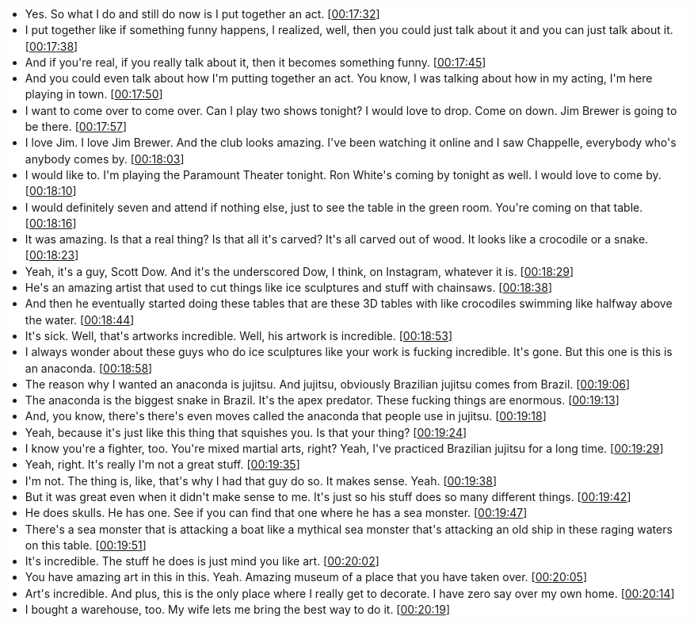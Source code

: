 *  Yes. So what I do and still do now is I put together an act. [[00:17:32](https://www.youtube.com/watch?v=tYpWORulv1o&t=1052.0s)]
*  I put together like if something funny happens, I realized, well, then you could just talk about it and you can just talk about it. [[00:17:38](https://www.youtube.com/watch?v=tYpWORulv1o&t=1058.0s)]
*  And if you're real, if you really talk about it, then it becomes something funny. [[00:17:45](https://www.youtube.com/watch?v=tYpWORulv1o&t=1065.0s)]
*  And you could even talk about how I'm putting together an act. You know, I was talking about how in my acting, I'm here playing in town. [[00:17:50](https://www.youtube.com/watch?v=tYpWORulv1o&t=1070.0s)]
*  I want to come over to come over. Can I play two shows tonight? I would love to drop. Come on down. Jim Brewer is going to be there. [[00:17:57](https://www.youtube.com/watch?v=tYpWORulv1o&t=1077.0s)]
*  I love Jim. I love Jim Brewer. And the club looks amazing. I've been watching it online and I saw Chappelle, everybody who's anybody comes by. [[00:18:03](https://www.youtube.com/watch?v=tYpWORulv1o&t=1083.0s)]
*  I would like to. I'm playing the Paramount Theater tonight. Ron White's coming by tonight as well. I would love to come by. [[00:18:10](https://www.youtube.com/watch?v=tYpWORulv1o&t=1090.0s)]
*  I would definitely seven and attend if nothing else, just to see the table in the green room. You're coming on that table. [[00:18:16](https://www.youtube.com/watch?v=tYpWORulv1o&t=1096.0s)]
*  It was amazing. Is that a real thing? Is that all it's carved? It's all carved out of wood. It looks like a crocodile or a snake. [[00:18:23](https://www.youtube.com/watch?v=tYpWORulv1o&t=1103.0s)]
*  Yeah, it's a guy, Scott Dow. And it's the underscored Dow, I think, on Instagram, whatever it is. [[00:18:29](https://www.youtube.com/watch?v=tYpWORulv1o&t=1109.0s)]
*  He's an amazing artist that used to cut things like ice sculptures and stuff with chainsaws. [[00:18:38](https://www.youtube.com/watch?v=tYpWORulv1o&t=1118.0s)]
*  And then he eventually started doing these tables that are these 3D tables with like crocodiles swimming like halfway above the water. [[00:18:44](https://www.youtube.com/watch?v=tYpWORulv1o&t=1124.0s)]
*  It's sick. Well, that's artworks incredible. Well, his artwork is incredible. [[00:18:53](https://www.youtube.com/watch?v=tYpWORulv1o&t=1133.0s)]
*  I always wonder about these guys who do ice sculptures like your work is fucking incredible. It's gone. But this one is this is an anaconda. [[00:18:58](https://www.youtube.com/watch?v=tYpWORulv1o&t=1138.0s)]
*  The reason why I wanted an anaconda is jujitsu. And jujitsu, obviously Brazilian jujitsu comes from Brazil. [[00:19:06](https://www.youtube.com/watch?v=tYpWORulv1o&t=1146.0s)]
*  The anaconda is the biggest snake in Brazil. It's the apex predator. These fucking things are enormous. [[00:19:13](https://www.youtube.com/watch?v=tYpWORulv1o&t=1153.0s)]
*  And, you know, there's there's even moves called the anaconda that people use in jujitsu. [[00:19:18](https://www.youtube.com/watch?v=tYpWORulv1o&t=1158.0s)]
*  Yeah, because it's just like this thing that squishes you. Is that your thing? [[00:19:24](https://www.youtube.com/watch?v=tYpWORulv1o&t=1164.0s)]
*  I know you're a fighter, too. You're mixed martial arts, right? Yeah, I've practiced Brazilian jujitsu for a long time. [[00:19:29](https://www.youtube.com/watch?v=tYpWORulv1o&t=1169.0s)]
*  Yeah, right. It's really I'm not a great stuff. [[00:19:35](https://www.youtube.com/watch?v=tYpWORulv1o&t=1175.0s)]
*  I'm not. The thing is, like, that's why I had that guy do so. It makes sense. Yeah. [[00:19:38](https://www.youtube.com/watch?v=tYpWORulv1o&t=1178.0s)]
*  But it was great even when it didn't make sense to me. It's just so his stuff does so many different things. [[00:19:42](https://www.youtube.com/watch?v=tYpWORulv1o&t=1182.0s)]
*  He does skulls. He has one. See if you can find that one where he has a sea monster. [[00:19:47](https://www.youtube.com/watch?v=tYpWORulv1o&t=1187.0s)]
*  There's a sea monster that is attacking a boat like a mythical sea monster that's attacking an old ship in these raging waters on this table. [[00:19:51](https://www.youtube.com/watch?v=tYpWORulv1o&t=1191.0s)]
*  It's incredible. The stuff he does is just mind you like art. [[00:20:02](https://www.youtube.com/watch?v=tYpWORulv1o&t=1202.0s)]
*  You have amazing art in this in this. Yeah. Amazing museum of a place that you have taken over. [[00:20:05](https://www.youtube.com/watch?v=tYpWORulv1o&t=1205.0s)]
*  Art's incredible. And plus, this is the only place where I really get to decorate. I have zero say over my own home. [[00:20:14](https://www.youtube.com/watch?v=tYpWORulv1o&t=1214.0s)]
*  I bought a warehouse, too. My wife lets me bring the best way to do it. [[00:20:19](https://www.youtube.com/watch?v=tYpWORulv1o&t=1219.0s)]